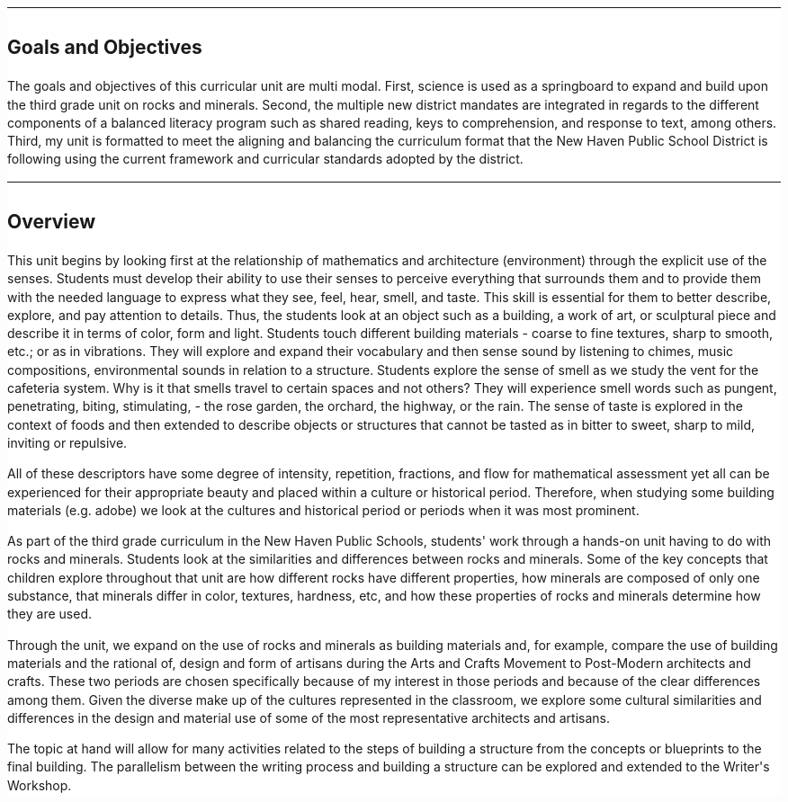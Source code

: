 <hr/>
 <h2>
  Goals and Objectives
 </h2>
 <p>
  The goals and objectives of this curricular unit are multi modal. First, science is used as a springboard to expand and build upon the third grade unit on rocks and minerals. Second, the multiple new district mandates are integrated in regards to the different components of a balanced literacy program such as shared reading, keys to comprehension, and response to text, among others. Third, my unit is formatted to meet the aligning and balancing the curriculum format that the New Haven Public School District is following using the current framework and curricular standards adopted by the district.
 </p>

<hr/>
 <h2>
  Overview
 </h2>
 <p>
  This unit begins by looking first at the relationship of mathematics and architecture (environment) through the explicit use of the senses. Students must develop their ability to use their senses to perceive everything that surrounds them and to provide them with the needed language to express what they see, feel, hear, smell, and taste. This skill is essential for them to better describe, explore, and pay attention to details. Thus, the students look at an object such as a building, a work of art, or sculptural piece and describe it in terms of color, form and light. Students touch different building materials - coarse to fine textures, sharp to smooth, etc.; or as in vibrations. They will explore and expand their vocabulary and then sense sound by listening to chimes, music compositions, environmental sounds in relation to a structure. Students explore the sense of smell as we study the vent for the cafeteria system. Why is it that smells travel to certain spaces and not others? They will experience smell words such as pungent, penetrating, biting, stimulating, - the rose garden, the orchard, the highway, or the rain. The sense of taste is explored in the context of foods and then extended to describe objects or structures that cannot be tasted as in bitter to sweet, sharp to mild, inviting or repulsive.
 </p>
<p>
  All of these descriptors have some degree of intensity, repetition, fractions, and flow for mathematical assessment yet all can be experienced for their appropriate beauty and placed within a culture or historical period. Therefore, when studying some building materials (e.g. adobe) we look at the cultures and historical period or periods when it was most prominent.
 </p>
<p>
  As part of the third grade curriculum in the New Haven Public Schools, students' work through a hands-on unit having to do with rocks and minerals. Students look at the similarities and differences between rocks and minerals. Some of the key concepts that children explore throughout that unit are how different rocks have different properties, how minerals are composed of only one substance, that minerals differ in color, textures, hardness, etc, and how these properties of rocks and minerals determine how they are used.
 </p>
<p>
  Through the unit, we expand on the use of rocks and minerals as building materials and, for example, compare the use of building materials and the rational of, design and form of artisans during the Arts and Crafts Movement to Post-Modern architects and crafts.  These two periods are chosen specifically because of my interest in those periods and because of the clear differences among them. Given the diverse make up of the cultures represented in the classroom, we explore some cultural similarities and differences in the design and material use of some of the most representative architects and artisans.
 </p>
<p>
  The topic at hand will allow for many activities related to the steps of building a structure from the concepts or blueprints to the final building. The parallelism between the writing process and building a structure can be explored and extended to the Writer's Workshop.
 </p>
<p>